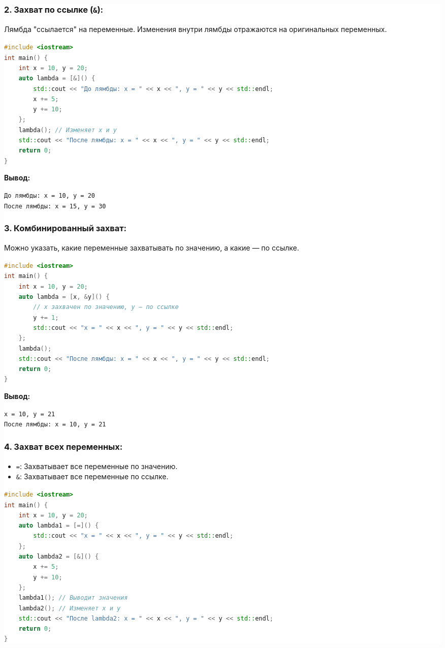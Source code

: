 ### 2. Захват по ссылке (`&`):
Лямбда "ссылается" на переменные. Изменения внутри лямбды отражаются на оригинальных переменных.
```cpp
#include <iostream>
int main() {
    int x = 10, y = 20;
    auto lambda = [&]() {
        std::cout << "До лямбды: x = " << x << ", y = " << y << std::endl;
        x += 5;
        y += 10;
    };
    lambda(); // Изменяет x и y
    std::cout << "После лямбды: x = " << x << ", y = " << y << std::endl;
    return 0;
}
```
**Вывод:**
```
До лямбды: x = 10, y = 20
После лямбды: x = 15, y = 30
```

### 3. Комбинированный захват:
Можно указать, какие переменные захватывать по значению, а какие — по ссылке.
```cpp
#include <iostream>
int main() {
    int x = 10, y = 20;
    auto lambda = [x, &y]() {
        // x захвачен по значению, y — по ссылке
        y += 1;
        std::cout << "x = " << x << ", y = " << y << std::endl;
    };
    lambda();
    std::cout << "После лямбды: x = " << x << ", y = " << y << std::endl;
    return 0;
}
```
**Вывод:**
```
x = 10, y = 21
После лямбды: x = 10, y = 21
```

### 4. Захват всех переменных:
- `=`: Захватывает все переменные по значению.
- `&`: Захватывает все переменные по ссылке.
```cpp
#include <iostream>
int main() {
    int x = 10, y = 20;
    auto lambda1 = [=]() {
        std::cout << "x = " << x << ", y = " << y << std::endl;
    };
    auto lambda2 = [&]() {
        x += 5;
        y += 10;
    };
    lambda1(); // Выводит значения
    lambda2(); // Изменяет x и y
    std::cout << "После lambda2: x = " << x << ", y = " << y << std::endl;
    return 0;
}
```